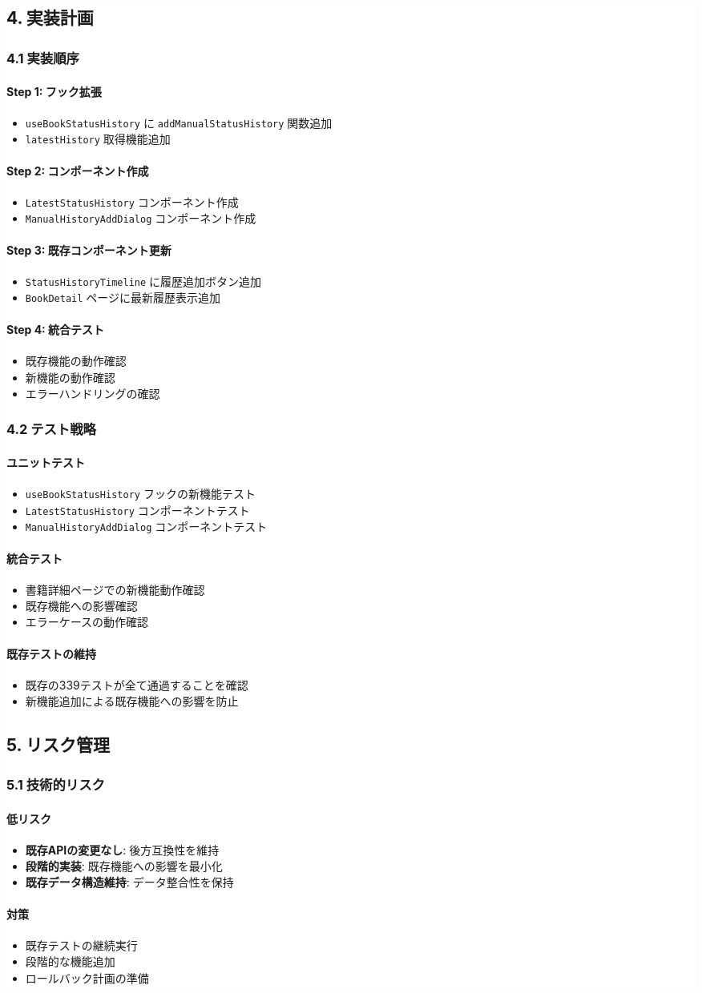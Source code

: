 ## 4. 実装計画

### 4.1 実装順序

#### Step 1: フック拡張
- `useBookStatusHistory` に `addManualStatusHistory` 関数追加
- `latestHistory` 取得機能追加

#### Step 2: コンポーネント作成
- `LatestStatusHistory` コンポーネント作成
- `ManualHistoryAddDialog` コンポーネント作成

#### Step 3: 既存コンポーネント更新
- `StatusHistoryTimeline` に履歴追加ボタン追加
- `BookDetail` ページに最新履歴表示追加

#### Step 4: 統合テスト
- 既存機能の動作確認
- 新機能の動作確認
- エラーハンドリングの確認

### 4.2 テスト戦略

#### ユニットテスト
- `useBookStatusHistory` フックの新機能テスト
- `LatestStatusHistory` コンポーネントテスト
- `ManualHistoryAddDialog` コンポーネントテスト

#### 統合テスト
- 書籍詳細ページでの新機能動作確認
- 既存機能への影響確認
- エラーケースの動作確認

#### 既存テストの維持
- 既存の339テストが全て通過することを確認
- 新機能追加による既存機能への影響を防止

## 5. リスク管理

### 5.1 技術的リスク

#### 低リスク
- **既存APIの変更なし**: 後方互換性を維持
- **段階的実装**: 既存機能への影響を最小化
- **既存データ構造維持**: データ整合性を保持

#### 対策
- 既存テストの継続実行
- 段階的な機能追加
- ロールバック計画の準備
